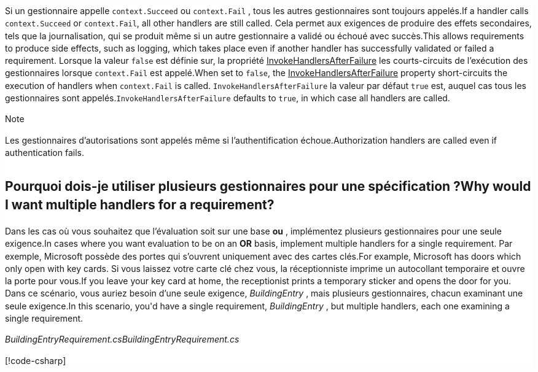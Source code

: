<span data-ttu-id="9061d-262">Si un gestionnaire appelle `context.Succeed` ou `context.Fail` , tous les autres gestionnaires sont toujours appelés.</span><span class="sxs-lookup"><span data-stu-id="9061d-262">If a handler calls `context.Succeed` or `context.Fail`, all other handlers are still called.</span></span> <span data-ttu-id="9061d-263">Cela permet aux exigences de produire des effets secondaires, tels que la journalisation, qui se produit même si un autre gestionnaire a validé ou échoué avec succès.</span><span class="sxs-lookup"><span data-stu-id="9061d-263">This allows requirements to produce side effects, such as logging, which takes place even if another handler has successfully validated or failed a requirement.</span></span> <span data-ttu-id="9061d-264">Lorsque la valeur `false` est définie sur, la propriété [InvokeHandlersAfterFailure](/dotnet/api/microsoft.aspnetcore.authorization.authorizationoptions.invokehandlersafterfailure#Microsoft_AspNetCore_Authorization_AuthorizationOptions_InvokeHandlersAfterFailure) les courts-circuits de l’exécution des gestionnaires lorsque `context.Fail` est appelé.</span><span class="sxs-lookup"><span data-stu-id="9061d-264">When set to `false`, the [InvokeHandlersAfterFailure](/dotnet/api/microsoft.aspnetcore.authorization.authorizationoptions.invokehandlersafterfailure#Microsoft_AspNetCore_Authorization_AuthorizationOptions_InvokeHandlersAfterFailure) property short-circuits the execution of handlers when `context.Fail` is called.</span></span> <span data-ttu-id="9061d-265">`InvokeHandlersAfterFailure` la valeur par défaut `true` est, auquel cas tous les gestionnaires sont appelés.</span><span class="sxs-lookup"><span data-stu-id="9061d-265">`InvokeHandlersAfterFailure` defaults to `true`, in which case all handlers are called.</span></span>

> [!NOTE]
> <span data-ttu-id="9061d-266">Les gestionnaires d’autorisations sont appelés même si l’authentification échoue.</span><span class="sxs-lookup"><span data-stu-id="9061d-266">Authorization handlers are called even if authentication fails.</span></span>

<a name="security-authorization-policies-based-multiple-handlers"></a>

## <a name="why-would-i-want-multiple-handlers-for-a-requirement"></a><span data-ttu-id="9061d-267">Pourquoi dois-je utiliser plusieurs gestionnaires pour une spécification ?</span><span class="sxs-lookup"><span data-stu-id="9061d-267">Why would I want multiple handlers for a requirement?</span></span>

<span data-ttu-id="9061d-268">Dans les cas où vous souhaitez que l’évaluation soit sur une base **ou** , implémentez plusieurs gestionnaires pour une seule exigence.</span><span class="sxs-lookup"><span data-stu-id="9061d-268">In cases where you want evaluation to be on an **OR** basis, implement multiple handlers for a single requirement.</span></span> <span data-ttu-id="9061d-269">Par exemple, Microsoft possède des portes qui s’ouvrent uniquement avec des cartes clés.</span><span class="sxs-lookup"><span data-stu-id="9061d-269">For example, Microsoft has doors which only open with key cards.</span></span> <span data-ttu-id="9061d-270">Si vous laissez votre carte clé chez vous, la réceptionniste imprime un autocollant temporaire et ouvre la porte pour vous.</span><span class="sxs-lookup"><span data-stu-id="9061d-270">If you leave your key card at home, the receptionist prints a temporary sticker and opens the door for you.</span></span> <span data-ttu-id="9061d-271">Dans ce scénario, vous auriez besoin d’une seule exigence, *BuildingEntry* , mais plusieurs gestionnaires, chacun examinant une seule exigence.</span><span class="sxs-lookup"><span data-stu-id="9061d-271">In this scenario, you'd have a single requirement, *BuildingEntry* , but multiple handlers, each one examining a single requirement.</span></span>

<span data-ttu-id="9061d-272">*BuildingEntryRequirement.cs*</span><span class="sxs-lookup"><span data-stu-id="9061d-272">*BuildingEntryRequirement.cs*</span></span>

[!code-csharp[](policies/samples/PoliciesAuthApp1/Services/Requirements/BuildingEntryRequirement.cs?name=snippet_BuildingEntryRequirementClass)]
